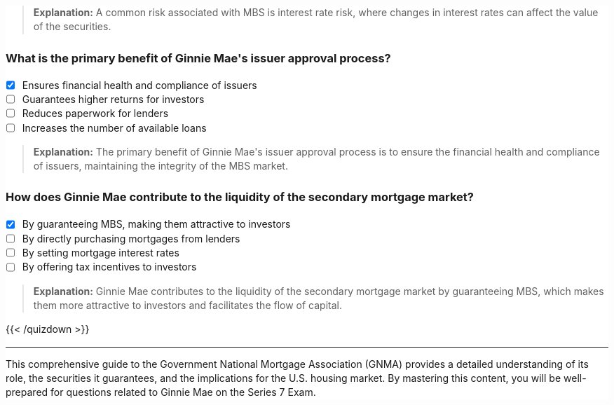 > **Explanation:** A common risk associated with MBS is interest rate risk, where changes in interest rates can affect the value of the securities.

### What is the primary benefit of Ginnie Mae's issuer approval process?

- [x] Ensures financial health and compliance of issuers
- [ ] Guarantees higher returns for investors
- [ ] Reduces paperwork for lenders
- [ ] Increases the number of available loans

> **Explanation:** The primary benefit of Ginnie Mae's issuer approval process is to ensure the financial health and compliance of issuers, maintaining the integrity of the MBS market.

### How does Ginnie Mae contribute to the liquidity of the secondary mortgage market?

- [x] By guaranteeing MBS, making them attractive to investors
- [ ] By directly purchasing mortgages from lenders
- [ ] By setting mortgage interest rates
- [ ] By offering tax incentives to investors

> **Explanation:** Ginnie Mae contributes to the liquidity of the secondary mortgage market by guaranteeing MBS, which makes them more attractive to investors and facilitates the flow of capital.

{{< /quizdown >}}

---

This comprehensive guide to the Government National Mortgage Association (GNMA) provides a detailed understanding of its role, the securities it guarantees, and the implications for the U.S. housing market. By mastering this content, you will be well-prepared for questions related to Ginnie Mae on the Series 7 Exam.
